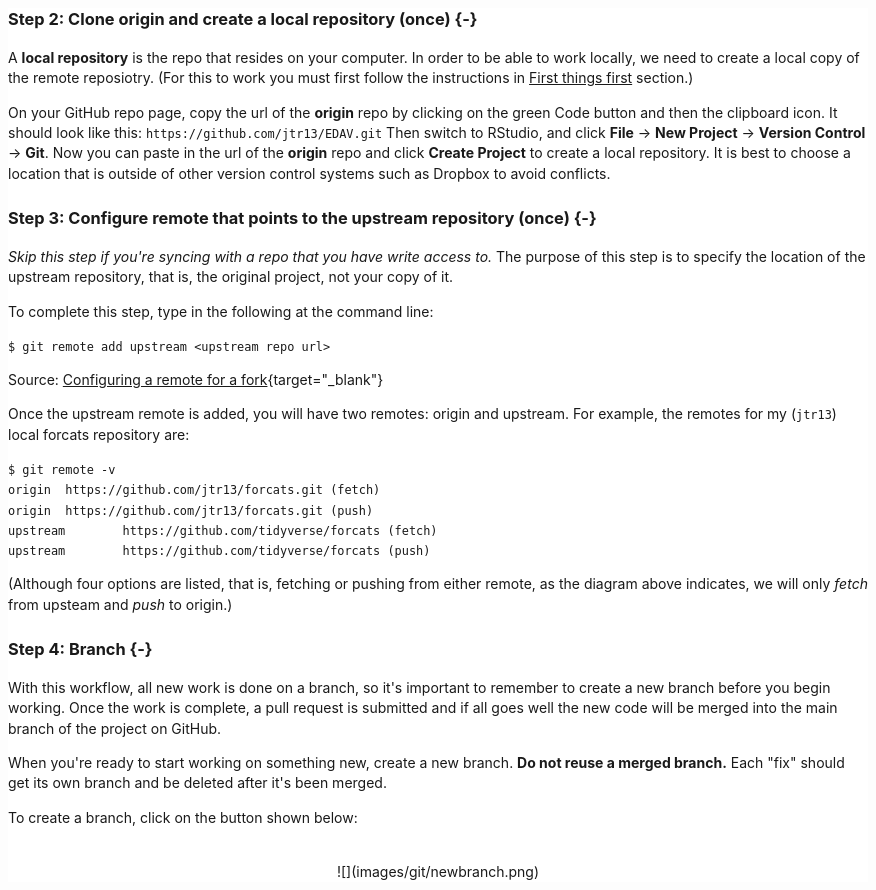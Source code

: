 ### Step 2: Clone origin and create a local repository (once) {-}

A **local repository** is the repo that resides on your computer. In order to be able to work locally, we need to create a local copy of the remote reposiotry. (For this to work you must first follow the instructions in [First things first](#first-things-first) section.)

On your GitHub repo page, copy the url of the **origin** repo by clicking on the green Code button and then the clipboard icon. It should look like this: `https://github.com/jtr13/EDAV.git` Then switch to RStudio, and click **File** -> **New Project** -> **Version Control** -> **Git**. Now you can paste in the url of the **origin** repo and click **Create Project** to create a local repository. It is best to choose a location that is outside of other version control systems such as Dropbox to avoid conflicts.

### Step 3: Configure remote that points to the upstream repository (once) {-}

*Skip this step if you're syncing with a repo that you have write access to.*
The purpose of this step is to specify the location of the upstream repository, that is, the original project, not your copy of it.

To complete this step, type in the following at the command line:

`$ git remote add upstream <upstream repo url>`

Source: [Configuring a remote for a fork](https://help.github.com/en/articles/configuring-a-remote-for-a-fork){target="_blank"}

Once the upstream remote is added, you will have two remotes: origin and upstream. For example, the remotes for my (`jtr13`) local forcats repository are:
```
$ git remote -v
origin  https://github.com/jtr13/forcats.git (fetch)
origin  https://github.com/jtr13/forcats.git (push)
upstream        https://github.com/tidyverse/forcats (fetch)
upstream        https://github.com/tidyverse/forcats (push)
```

(Although four options are listed, that is, fetching or pushing from either remote, as the diagram above indicates, we will only *fetch* from upsteam and *push* to origin.)

### Step 4: Branch {-}
With this workflow, all new work is done on a branch, so it's important to remember to create a new branch before you begin working. Once the work is complete, a pull request is submitted and if all goes well the new code will be merged into the main branch of the project on GitHub.

When you're ready to start working on something new, create a new branch. **Do not reuse a merged branch.** Each "fix" should get its own branch and be deleted after it's been merged.

To create a branch, click on the button shown below:

<br>

<center>
![](images/git/newbranch.png)
</center>
